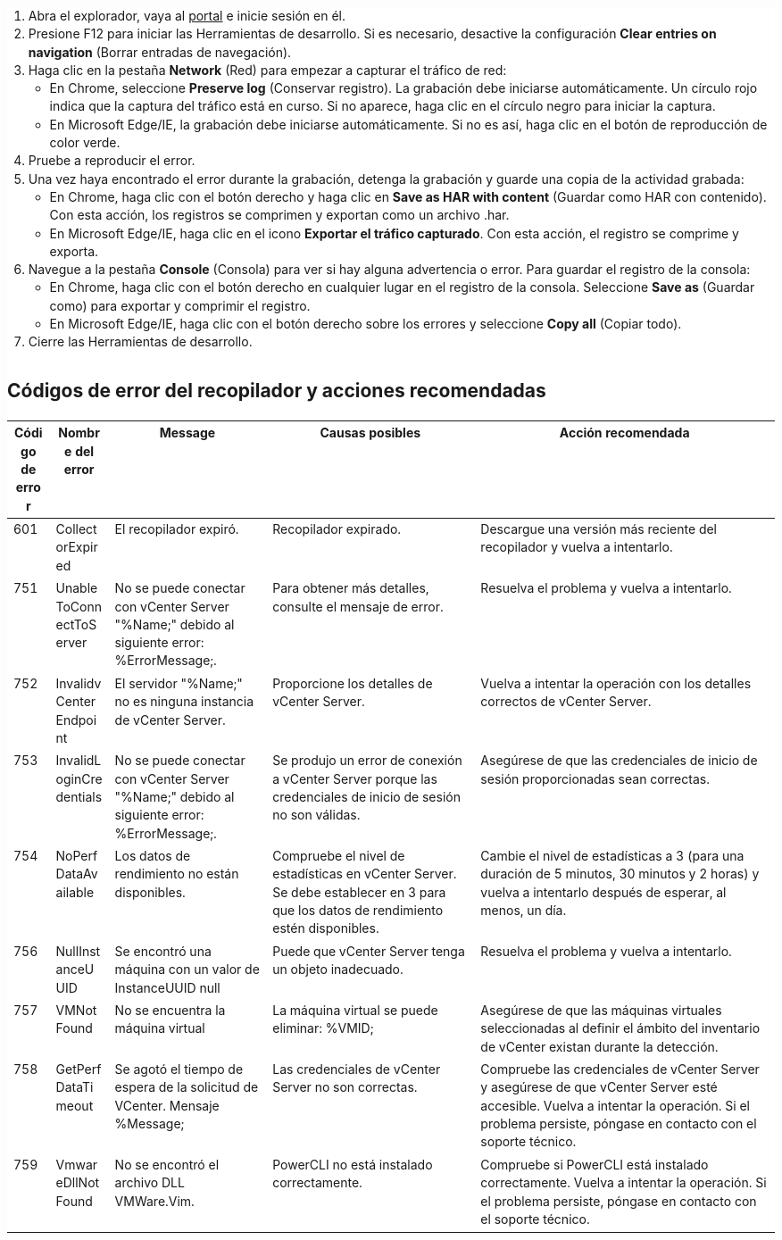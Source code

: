 1. Abra el explorador, vaya al [portal](https://portal.azure.com) e inicie sesión en él.
2. Presione F12 para iniciar las Herramientas de desarrollo. Si es necesario, desactive la configuración **Clear entries on navigation** (Borrar entradas de navegación).
3. Haga clic en la pestaña **Network** (Red) para empezar a capturar el tráfico de red:
   - En Chrome, seleccione **Preserve log** (Conservar registro). La grabación debe iniciarse automáticamente. Un círculo rojo indica que la captura del tráfico está en curso. Si no aparece, haga clic en el círculo negro para iniciar la captura.
   - En Microsoft Edge/IE, la grabación debe iniciarse automáticamente. Si no es así, haga clic en el botón de reproducción de color verde.
4. Pruebe a reproducir el error.
5. Una vez haya encontrado el error durante la grabación, detenga la grabación y guarde una copia de la actividad grabada:
   - En Chrome, haga clic con el botón derecho y haga clic en **Save as HAR with content** (Guardar como HAR con contenido). Con esta acción, los registros se comprimen y exportan como un archivo .har.
   - En Microsoft Edge/IE, haga clic en el icono **Exportar el tráfico capturado**. Con esta acción, el registro se comprime y exporta.
6. Navegue a la pestaña **Console** (Consola) para ver si hay alguna advertencia o error. Para guardar el registro de la consola:
   - En Chrome, haga clic con el botón derecho en cualquier lugar en el registro de la consola. Seleccione **Save as** (Guardar como) para exportar y comprimir el registro.
   - En Microsoft Edge/IE, haga clic con el botón derecho sobre los errores y seleccione **Copy all** (Copiar todo).
7. Cierre las Herramientas de desarrollo.

## <a name="collector-error-codes-and-recommended-actions"></a>Códigos de error del recopilador y acciones recomendadas

| Código de error | Nombre del error   | Message   | Causas posibles | Acción recomendada  |
| --- | --- | --- | --- | --- |
| 601       | CollectorExpired               | El recopilador expiró.                                                        | Recopilador expirado.                                                                                    | Descargue una versión más reciente del recopilador y vuelva a intentarlo.                                                                                      |
| 751       | UnableToConnectToServer        | No se puede conectar con vCenter Server "%Name;" debido al siguiente error: %ErrorMessage;.     | Para obtener más detalles, consulte el mensaje de error.                                                             | Resuelva el problema y vuelva a intentarlo.                                                                                                           |
| 752       | InvalidvCenterEndpoint         | El servidor "%Name;" no es ninguna instancia de vCenter Server.                                  | Proporcione los detalles de vCenter Server.                                                                       | Vuelva a intentar la operación con los detalles correctos de vCenter Server.                                                                                   |
| 753       | InvalidLoginCredentials        | No se puede conectar con vCenter Server "%Name;" debido al siguiente error: %ErrorMessage;. | Se produjo un error de conexión a vCenter Server porque las credenciales de inicio de sesión no son válidas.                             | Asegúrese de que las credenciales de inicio de sesión proporcionadas sean correctas.                                                                                    |
| 754       | NoPerfDataAvailable           | Los datos de rendimiento no están disponibles.                                               | Compruebe el nivel de estadísticas en vCenter Server. Se debe establecer en 3 para que los datos de rendimiento estén disponibles. | Cambie el nivel de estadísticas a 3 (para una duración de 5 minutos, 30 minutos y 2 horas) y vuelva a intentarlo después de esperar, al menos, un día.                   |
| 756       | NullInstanceUUID               | Se encontró una máquina con un valor de InstanceUUID null                                  | Puede que vCenter Server tenga un objeto inadecuado.                                                      | Resuelva el problema y vuelva a intentarlo.                                                                                                           |
| 757       | VMNotFound                     | No se encuentra la máquina virtual                                                  | La máquina virtual se puede eliminar: %VMID;                                                                | Asegúrese de que las máquinas virtuales seleccionadas al definir el ámbito del inventario de vCenter existan durante la detección.                                      |
| 758       | GetPerfDataTimeout             | Se agotó el tiempo de espera de la solicitud de VCenter. Mensaje %Message;                                  | Las credenciales de vCenter Server no son correctas.                                                              | Compruebe las credenciales de vCenter Server y asegúrese de que vCenter Server esté accesible. Vuelva a intentar la operación. Si el problema persiste, póngase en contacto con el soporte técnico. |
| 759       | VmwareDllNotFound              | No se encontró el archivo DLL VMWare.Vim.                                                     | PowerCLI no está instalado correctamente.                                                                   | Compruebe si PowerCLI está instalado correctamente. Vuelva a intentar la operación. Si el problema persiste, póngase en contacto con el soporte técnico.                               |